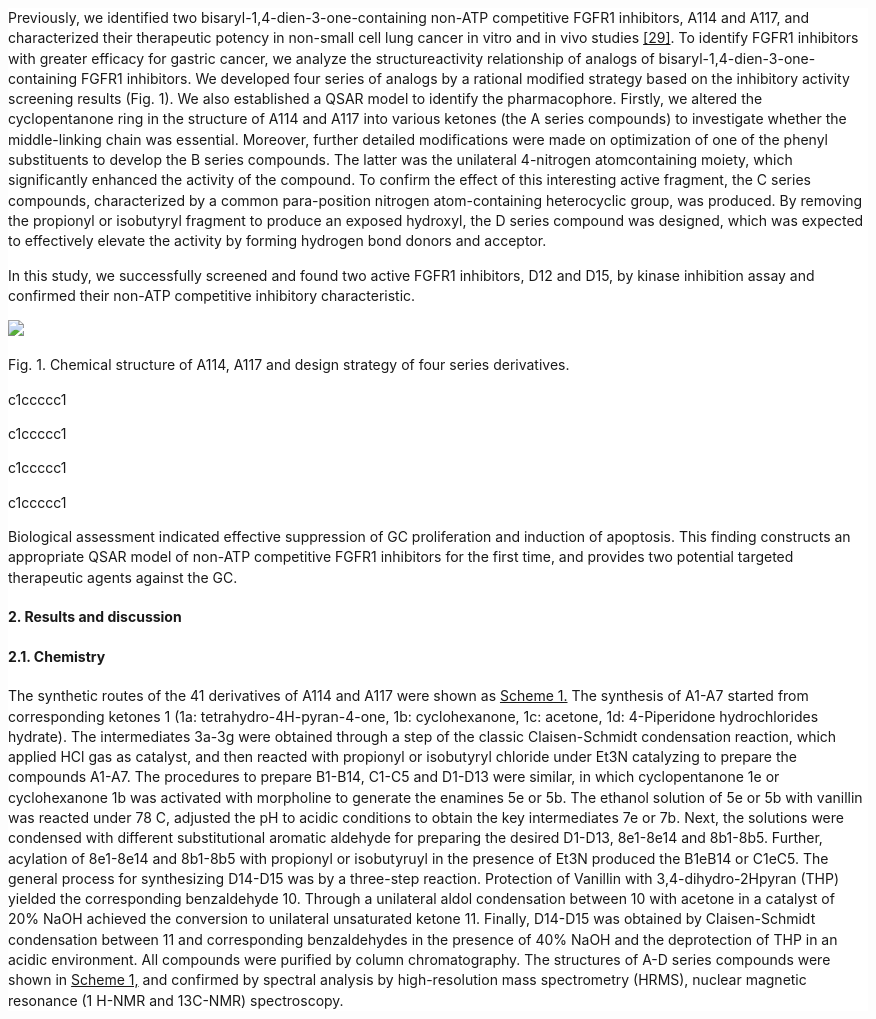 Previously, we identified two bisaryl-1,4-dien-3-one-containing non-ATP competitive FGFR1 inhibitors, A114 and A117, and characterized their therapeutic potency in non-small cell lung cancer in vitro and in vivo studies [\[29\]](#page-14-0). To identify FGFR1 inhibitors with greater efficacy for gastric cancer, we analyze the structureactivity relationship of analogs of bisaryl-1,4-dien-3-one-containing FGFR1 inhibitors. We developed four series of analogs by a rational modified strategy based on the inhibitory activity screening results (Fig. 1). We also established a QSAR model to identify the pharmacophore. Firstly, we altered the cyclopentanone ring in the structure of A114 and A117 into various ketones (the A series compounds) to investigate whether the middle-linking chain was essential. Moreover, further detailed modifications were made on optimization of one of the phenyl substituents to develop the B series compounds. The latter was the unilateral 4-nitrogen atomcontaining moiety, which significantly enhanced the activity of the compound. To confirm the effect of this interesting active fragment, the C series compounds, characterized by a common para-position nitrogen atom-containing heterocyclic group, was produced. By removing the propionyl or isobutyryl fragment to produce an exposed hydroxyl, the D series compound was designed, which was expected to effectively elevate the activity by forming hydrogen bond donors and acceptor.

In this study, we successfully screened and found two active FGFR1 inhibitors, D12 and D15, by kinase inhibition assay and confirmed their non-ATP competitive inhibitory characteristic.

![](_page_1_Figure_7.jpeg)

Fig. 1. Chemical structure of A114, A117 and design strategy of four series derivatives.

c1ccccc1

c1ccccc1

c1ccccc1

c1ccccc1

Biological assessment indicated effective suppression of GC proliferation and induction of apoptosis. This finding constructs an appropriate QSAR model of non-ATP competitive FGFR1 inhibitors for the first time, and provides two potential targeted therapeutic agents against the GC.

#### 2. Results and discussion

#### 2.1. Chemistry

The synthetic routes of the 41 derivatives of A114 and A117 were shown as [Scheme 1.](#page-3-0) The synthesis of A1-A7 started from corresponding ketones 1 (1a: tetrahydro-4H-pyran-4-one, 1b: cyclohexanone, 1c: acetone, 1d: 4-Piperidone hydrochlorides hydrate). The intermediates 3a-3g were obtained through a step of the classic Claisen-Schmidt condensation reaction, which applied HCl gas as catalyst, and then reacted with propionyl or isobutyryl chloride under Et3N catalyzing to prepare the compounds A1-A7. The procedures to prepare B1-B14, C1-C5 and D1-D13 were similar, in which cyclopentanone 1e or cyclohexanone 1b was activated with morpholine to generate the enamines 5e or 5b. The ethanol solution of 5e or 5b with vanillin was reacted under 78 C, adjusted the pH to acidic conditions to obtain the key intermediates 7e or 7b. Next, the solutions were condensed with different substitutional aromatic aldehyde for preparing the desired D1-D13, 8e1-8e14 and 8b1-8b5. Further, acylation of 8e1-8e14 and 8b1-8b5 with propionyl or isobutyruyl in the presence of Et3N produced the B1eB14 or C1eC5. The general process for synthesizing D14-D15 was by a three-step reaction. Protection of Vanillin with 3,4-dihydro-2Hpyran (THP) yielded the corresponding benzaldehyde 10. Through a unilateral aldol condensation between 10 with acetone in a catalyst of 20% NaOH achieved the conversion to unilateral unsaturated ketone 11. Finally, D14-D15 was obtained by Claisen-Schmidt condensation between 11 and corresponding benzaldehydes in the presence of 40% NaOH and the deprotection of THP in an acidic environment. All compounds were purified by column chromatography. The structures of A-D series compounds were shown in [Scheme 1,](#page-3-0) and confirmed by spectral analysis by high-resolution mass spectrometry (HRMS), nuclear magnetic resonance (1 H-NMR and 13C-NMR) spectroscopy.
